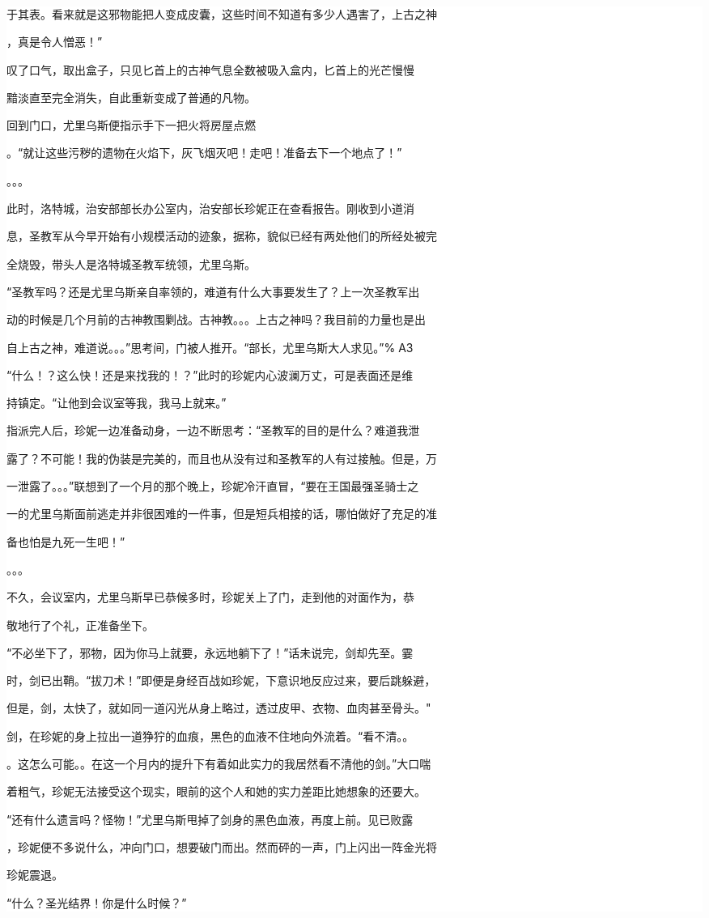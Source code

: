 于其表。看来就是这邪物能把人变成皮囊，这些时间不知道有多少人遇害了，上古之神

，真是令人憎恶！”

叹了口气，取出盒子，只见匕首上的古神气息全数被吸入盒内，匕首上的光芒慢慢

黯淡直至完全消失，自此重新变成了普通的凡物。

回到门口，尤里乌斯便指示手下一把火将房屋点燃

。“就让这些污秽的遗物在火焰下，灰飞烟灭吧！走吧！准备去下一个地点了！”

。。。

此时，洛特城，治安部部长办公室内，治安部长珍妮正在查看报告。刚收到小道消

息，圣教军从今早开始有小规模活动的迹象，据称，貌似已经有两处他们的所经处被完

全烧毁，带头人是洛特城圣教军统领，尤里乌斯。

“圣教军吗？还是尤里乌斯亲自率领的，难道有什么大事要发生了？上一次圣教军出

动的时候是几个月前的古神教围剿战。古神教。。。上古之神吗？我目前的力量也是出

自上古之神，难道说。。。”思考间，门被人推开。“部长，尤里乌斯大人求见。”%  A3

“什么！？这么快！还是来找我的！？”此时的珍妮内心波澜万丈，可是表面还是维

持镇定。“让他到会议室等我，我马上就来。”

指派完人后，珍妮一边准备动身，一边不断思考：“圣教军的目的是什么？难道我泄

露了？不可能！我的伪装是完美的，而且也从没有过和圣教军的人有过接触。但是，万

一泄露了。。。”联想到了一个月的那个晚上，珍妮冷汗直冒，“要在王国最强圣骑士之

一的尤里乌斯面前逃走并非很困难的一件事，但是短兵相接的话，哪怕做好了充足的准

备也怕是九死一生吧！”

。。。

不久，会议室内，尤里乌斯早已恭候多时，珍妮关上了门，走到他的对面作为，恭

敬地行了个礼，正准备坐下。

“不必坐下了，邪物，因为你马上就要，永远地躺下了！”话未说完，剑却先至。霎

时，剑已出鞘。“拔刀术！”即便是身经百战如珍妮，下意识地反应过来，要后跳躲避，

但是，剑，太快了，就如同一道闪光从身上略过，透过皮甲、衣物、血肉甚至骨头。"

剑，在珍妮的身上拉出一道狰狞的血痕，黑色的血液不住地向外流着。“看不清。。

。这怎么可能。。在这一个月内的提升下有着如此实力的我居然看不清他的剑。”大口喘

着粗气，珍妮无法接受这个现实，眼前的这个人和她的实力差距比她想象的还要大。

“还有什么遗言吗？怪物！”尤里乌斯甩掉了剑身的黑色血液，再度上前。见已败露

，珍妮便不多说什么，冲向门口，想要破门而出。然而砰的一声，门上闪出一阵金光将

珍妮震退。

“什么？圣光结界！你是什么时候？”
